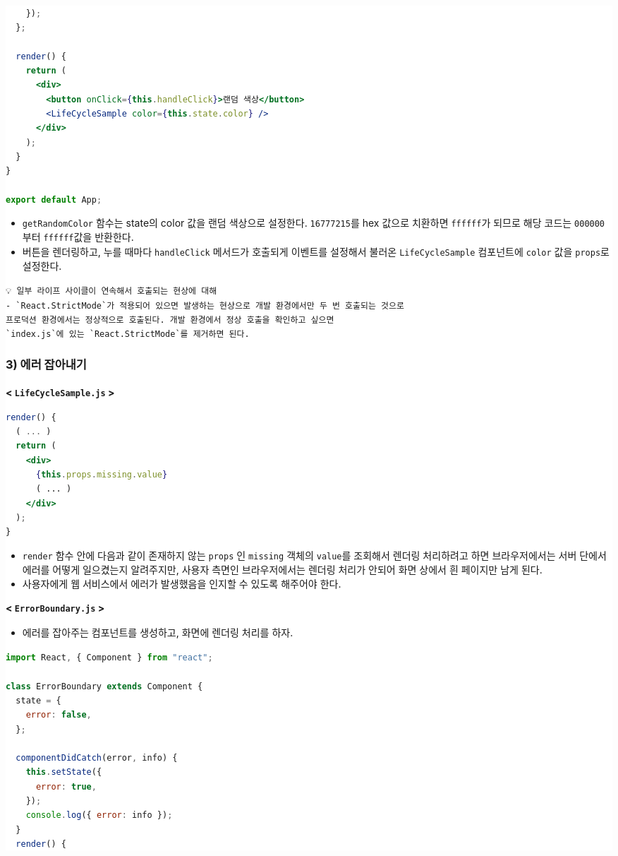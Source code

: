 ```jsx
    });
  };

  render() {
    return (
      <div>
        <button onClick={this.handleClick}>랜덤 색상</button>
        <LifeCycleSample color={this.state.color} />
      </div>
    );
  }
}

export default App;
```

- `getRandomColor` 함수는 state의 color 값을 랜덤 색상으로 설정한다. `16777215`를 hex 값으로 치환하면 `ffffff`가 되므로 해당 코드는 `000000`부터 `ffffff`값을 반환한다.
- 버튼을 렌더링하고, 누를 때마다 `handleClick` 메서드가 호출되게 이벤트를 설정해서 불러온 `LifeCycleSample` 컴포넌트에 `color` 값을 `props`로 설정한다.

```plain
💡 일부 라이프 사이클이 연속해서 호출되는 현상에 대해
- `React.StrictMode`가 적용되어 있으면 발생하는 현상으로 개발 환경에서만 두 번 호출되는 것으로
프로덕션 환경에서는 정상적으로 호출된다. 개발 환경에서 정상 호출을 확인하고 싶으면
`index.js`에 있는 `React.StrictMode`를 제거하면 된다.
```

### 3) 에러 잡아내기

**< `LifeCycleSample.js` >**

```jsx
render() {
  ( ... )
  return (
    <div>
      {this.props.missing.value}
      ( ... )
    </div>
  );
}
```

- `render` 함수 안에 다음과 같이 존재하지 않는 `props` 인 `missing` 객체의 `value`를 조회해서 렌더링 처리하려고 하면 브라우저에서는 서버 단에서 에러를 어떻게 일으켰는지 알려주지만, 사용자 측면인 브라우저에서는 렌더링 처리가 안되어 화면 상에서 흰 페이지만 남게 된다.
- 사용자에게 웹 서비스에서 에러가 발생했음을 인지할 수 있도록 해주어야 한다.

**< `ErrorBoundary.js` >**

- 에러를 잡아주는 컴포넌트를 생성하고, 화면에 렌더링 처리를 하자.

```jsx
import React, { Component } from "react";

class ErrorBoundary extends Component {
  state = {
    error: false,
  };

  componentDidCatch(error, info) {
    this.setState({
      error: true,
    });
    console.log({ error: info });
  }
  render() {
```